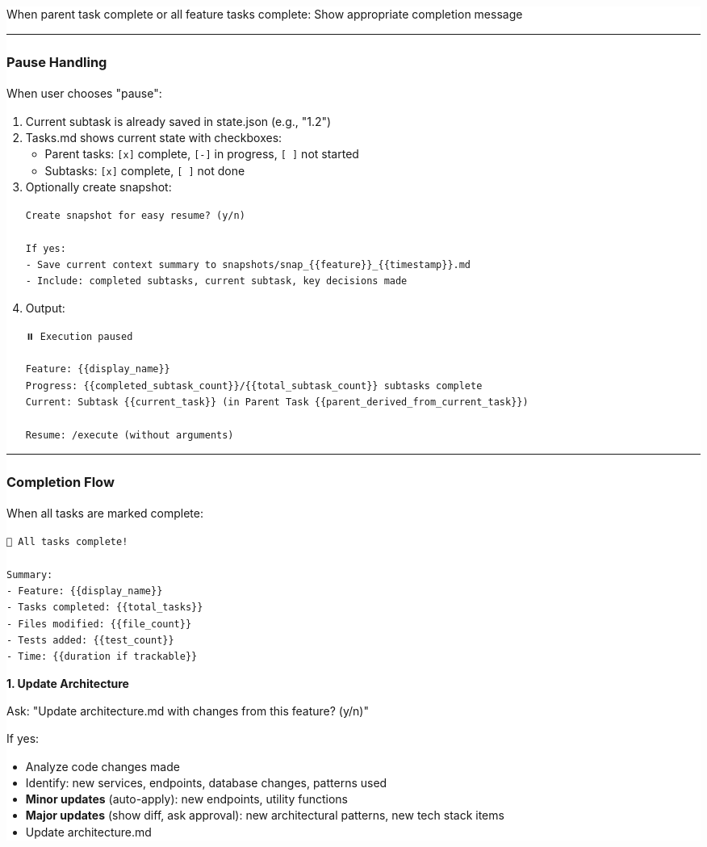 When parent task complete or all feature tasks complete: Show appropriate completion message

---

### Pause Handling

When user chooses "pause":
1. Current subtask is already saved in state.json (e.g., "1.2")
2. Tasks.md shows current state with checkboxes:
   - Parent tasks: `[x]` complete, `[-]` in progress, `[ ]` not started
   - Subtasks: `[x]` complete, `[ ]` not done
3. Optionally create snapshot:
   ```
   Create snapshot for easy resume? (y/n)

   If yes:
   - Save current context summary to snapshots/snap_{{feature}}_{{timestamp}}.md
   - Include: completed subtasks, current subtask, key decisions made
   ```
4. Output:
   ```
   ⏸️ Execution paused

   Feature: {{display_name}}
   Progress: {{completed_subtask_count}}/{{total_subtask_count}} subtasks complete
   Current: Subtask {{current_task}} (in Parent Task {{parent_derived_from_current_task}})

   Resume: /execute (without arguments)
   ```

---

### Completion Flow

When all tasks are marked complete:

```
🎉 All tasks complete!

Summary:
- Feature: {{display_name}}
- Tasks completed: {{total_tasks}}
- Files modified: {{file_count}}
- Tests added: {{test_count}}
- Time: {{duration if trackable}}
```

**1. Update Architecture**

Ask: "Update architecture.md with changes from this feature? (y/n)"

If yes:
- Analyze code changes made
- Identify: new services, endpoints, database changes, patterns used
- **Minor updates** (auto-apply): new endpoints, utility functions
- **Major updates** (show diff, ask approval): new architectural patterns, new tech stack items
- Update architecture.md
